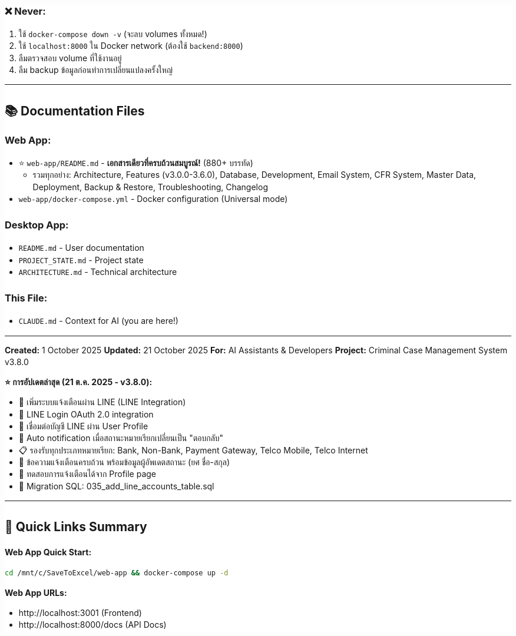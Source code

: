 ### ❌ Never:
1. ใช้ `docker-compose down -v` (จะลบ volumes ทั้งหมด!)
2. ใช้ `localhost:8000` ใน Docker network (ต้องใช้ `backend:8000`)
3. ลืมตรวจสอบ volume ที่ใช้งานอยู่
4. ลืม backup ข้อมูลก่อนทำการเปลี่ยนแปลงครั้งใหญ่

---

## 📚 Documentation Files

### Web App:
- ⭐ `web-app/README.md` - **เอกสารเดียวที่ครบถ้วนสมบูรณ์!** (880+ บรรทัด)
  - รวมทุกอย่าง: Architecture, Features (v3.0.0-3.6.0), Database, Development, Email System, CFR System, Master Data, Deployment, Backup & Restore, Troubleshooting, Changelog
- `web-app/docker-compose.yml` - Docker configuration (Universal mode)

### Desktop App:
- `README.md` - User documentation
- `PROJECT_STATE.md` - Project state
- `ARCHITECTURE.md` - Technical architecture

### This File:
- `CLAUDE.md` - Context for AI (you are here!)

---

**Created:** 1 October 2025
**Updated:** 21 October 2025
**For:** AI Assistants & Developers
**Project:** Criminal Case Management System v3.8.0

**⭐ การอัปเดตล่าสุด (21 ต.ค. 2025 - v3.8.0):**
- 🔔 เพิ่มระบบแจ้งเตือนผ่าน LINE (LINE Integration)
- 🔐 LINE Login OAuth 2.0 integration
- 📱 เชื่อมต่อบัญชี LINE ผ่าน User Profile
- 🔔 Auto notification เมื่อสถานะหมายเรียกเปลี่ยนเป็น "ตอบกลับ"
- 📋 รองรับทุกประเภทหมายเรียก: Bank, Non-Bank, Payment Gateway, Telco Mobile, Telco Internet
- 👤 ข้อความแจ้งเตือนครบถ้วน พร้อมข้อมูลผู้อัพเดตสถานะ (ยศ ชื่อ-สกุล)
- 🧪 ทดสอบการแจ้งเตือนได้จาก Profile page
- 📄 Migration SQL: 035_add_line_accounts_table.sql

---

## 🔗 Quick Links Summary

**Web App Quick Start:**
```bash
cd /mnt/c/SaveToExcel/web-app && docker-compose up -d
```

**Web App URLs:**
- http://localhost:3001 (Frontend)
- http://localhost:8000/docs (API Docs)
